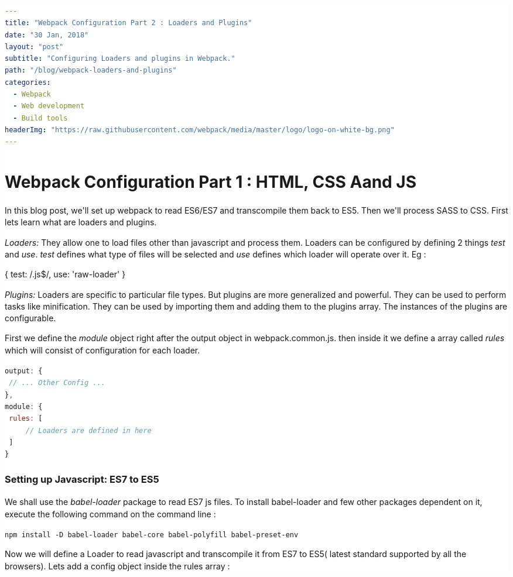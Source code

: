 ```yaml
---
title: "Webpack Configuration Part 2 : Loaders and Plugins"
date: "30 Jan, 2018"
layout: "post"
subtitle: "Configuring Loaders and plugins in Webpack."
path: "/blog/webpack-loaders-and-plugins"
categories:
  - Webpack
  - Web development
  - Build tools
headerImg: "https://raw.githubusercontent.com/webpack/media/master/logo/logo-on-white-bg.png"
---
```


# Webpack Configuration Part 1 : HTML, CSS Aand JS

In this blog post, we'll set up webpack to read ES6/ES7 and transcompile them back to ES5. Then we'll process SASS to CSS. First lets learn what are loaders and plugins.

*Loaders:* They allow one to load files other than javascript and process them. Loaders can be configured by defining 2 things _test_ and _use_. _test_ defines what type of files will be selected and _use_ defines which loader will operate over it. Eg :

{ test: /\.js$/, use: 'raw-loader' }

*Plugins:* Loaders are specific to particular file types. But plugins are more generalized and powerful. They can be used to perform tasks like minification. They can be used by importing them and adding them to the plugins array. The instances of the plugins are configurable.

First we define the _module_  object right after the output object in webpack.common.js. then inside it we define a array called _rules_ which will consist of configuration for each loader.

```javascript
output: {
 // ... Other Config ...
},
module: {
 rules: [
     // Loaders are defined in here
 ]
}
```

### Setting up Javascript: ES7 to ES5

We shall use the _babel-loader_ package to read ES7 js files. To install babel-loader and few other packages dependent on it, execute the following command on the command line :

```shell
npm install -D babel-loader babel-core babel-polyfill babel-preset-env
```

Now we will define a Loader to read javascript and transcompile it from ES7 to ES5( latest standard supported by all the browsers). Lets add a config object inside the rules array :  

